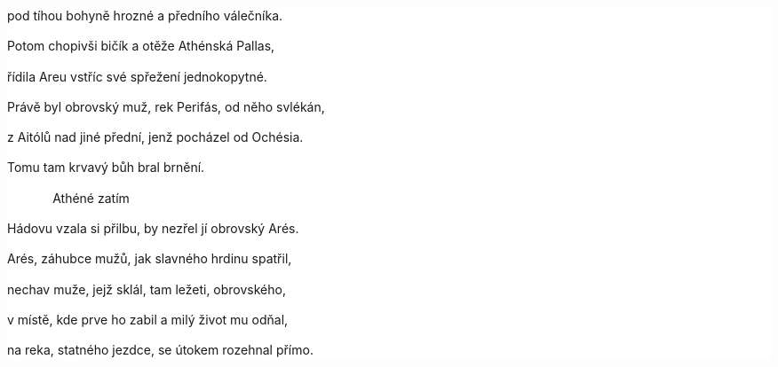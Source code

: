 pod tíhou bohyně hrozné a předního válečníka.

</section>

<section>

Potom chopivši bičík a otěže Athénská Pallas,

</section>

<section>

řídila Areu vstříc své spřežení jednokopytné.

Právě byl obrovský muž, rek Perifás, od něho svlékán,

</section>

<section>

z Aitólů nad jiné přední, jenž pocházel od Ochésia.

</section>

<section>

Tomu tam krvavý bůh bral brnění.

</section>

<section>

             Athéné zatím

</section>

<section>

Hádovu vzala si přilbu, by nezřel jí obrovský Arés.

</section>

<section>

Arés, záhubce mužů, jak slavného hrdinu spatřil,

</section>

<section>

nechav muže, jejž sklál, tam ležeti, obrovského,

</section>

<section>

v místě, kde prve ho zabil a milý život mu odňal,

</section>

<section>

na reka, statného jezdce, se útokem rozehnal přímo.

</section>
